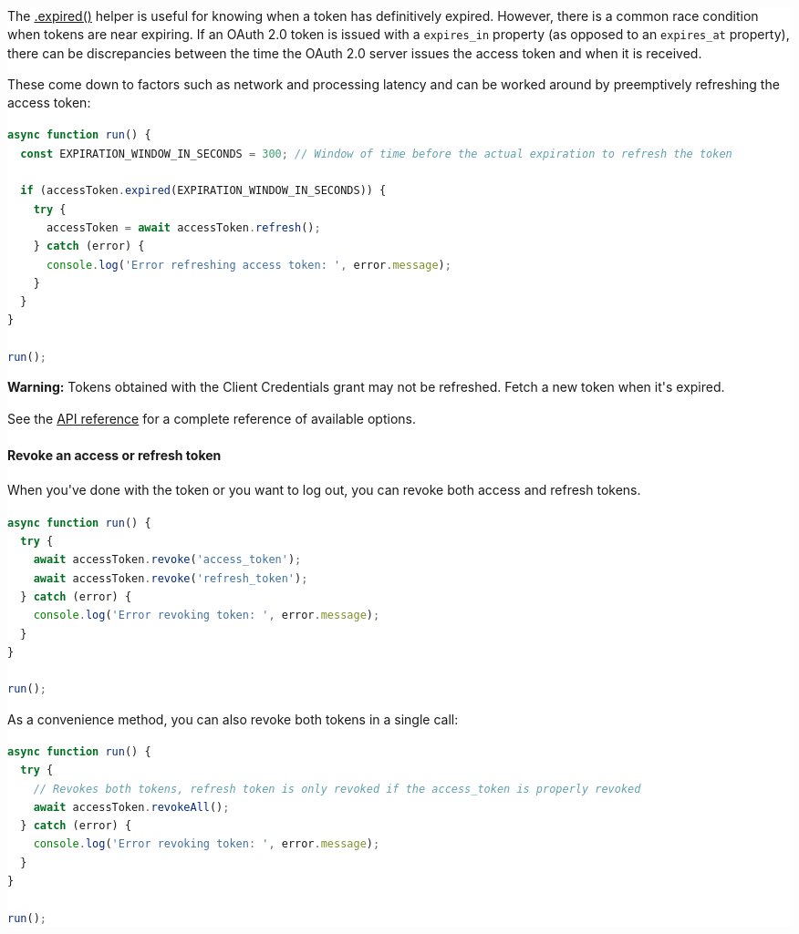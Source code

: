 The [.expired()](./API.md##expiredexpirationwindowseconds--boolean) helper is useful for knowing when a token has definitively expired. However, there is a common race condition when tokens are near expiring. If an OAuth 2.0 token is issued with a `expires_in` property (as opposed to an `expires_at` property), there can be discrepancies between the time the OAuth 2.0 server issues the access token and when it is received.

These come down to factors such as network and processing latency and can be worked around by preemptively refreshing the access token:

```javascript
async function run() {
  const EXPIRATION_WINDOW_IN_SECONDS = 300; // Window of time before the actual expiration to refresh the token

  if (accessToken.expired(EXPIRATION_WINDOW_IN_SECONDS)) {
    try {
      accessToken = await accessToken.refresh();
    } catch (error) {
      console.log('Error refreshing access token: ', error.message);
    }
  }
}

run();
```

**Warning:** Tokens obtained with the Client Credentials grant may not be refreshed. Fetch a new token when it's expired.

See the [API reference](./API.md#accesstoken) for a complete reference of available options.

#### Revoke an access or refresh token

When you've done with the token or you want to log out, you can revoke both access and refresh tokens.

```javascript
async function run() {
  try {
    await accessToken.revoke('access_token');
    await accessToken.revoke('refresh_token');
  } catch (error) {
    console.log('Error revoking token: ', error.message);
  }
}

run();
```

As a convenience method, you can also revoke both tokens in a single call:

```javascript
async function run() {
  try {
    // Revokes both tokens, refresh token is only revoked if the access_token is properly revoked
    await accessToken.revokeAll();
  } catch (error) {
    console.log('Error revoking token: ', error.message);
  }
}

run();
```
